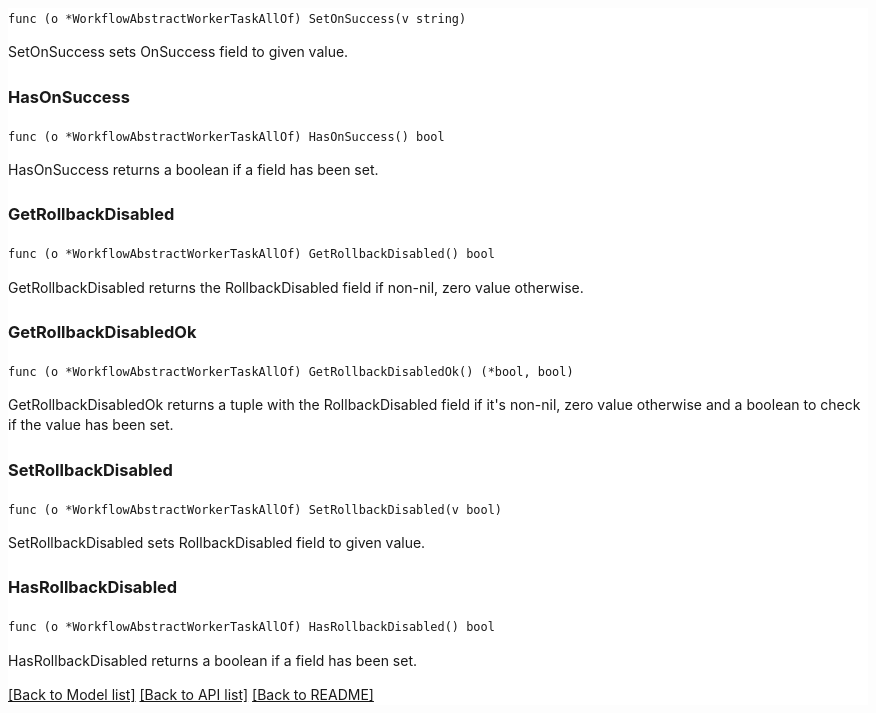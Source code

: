 `func (o *WorkflowAbstractWorkerTaskAllOf) SetOnSuccess(v string)`

SetOnSuccess sets OnSuccess field to given value.

### HasOnSuccess

`func (o *WorkflowAbstractWorkerTaskAllOf) HasOnSuccess() bool`

HasOnSuccess returns a boolean if a field has been set.

### GetRollbackDisabled

`func (o *WorkflowAbstractWorkerTaskAllOf) GetRollbackDisabled() bool`

GetRollbackDisabled returns the RollbackDisabled field if non-nil, zero value otherwise.

### GetRollbackDisabledOk

`func (o *WorkflowAbstractWorkerTaskAllOf) GetRollbackDisabledOk() (*bool, bool)`

GetRollbackDisabledOk returns a tuple with the RollbackDisabled field if it's non-nil, zero value otherwise
and a boolean to check if the value has been set.

### SetRollbackDisabled

`func (o *WorkflowAbstractWorkerTaskAllOf) SetRollbackDisabled(v bool)`

SetRollbackDisabled sets RollbackDisabled field to given value.

### HasRollbackDisabled

`func (o *WorkflowAbstractWorkerTaskAllOf) HasRollbackDisabled() bool`

HasRollbackDisabled returns a boolean if a field has been set.


[[Back to Model list]](../README.md#documentation-for-models) [[Back to API list]](../README.md#documentation-for-api-endpoints) [[Back to README]](../README.md)


